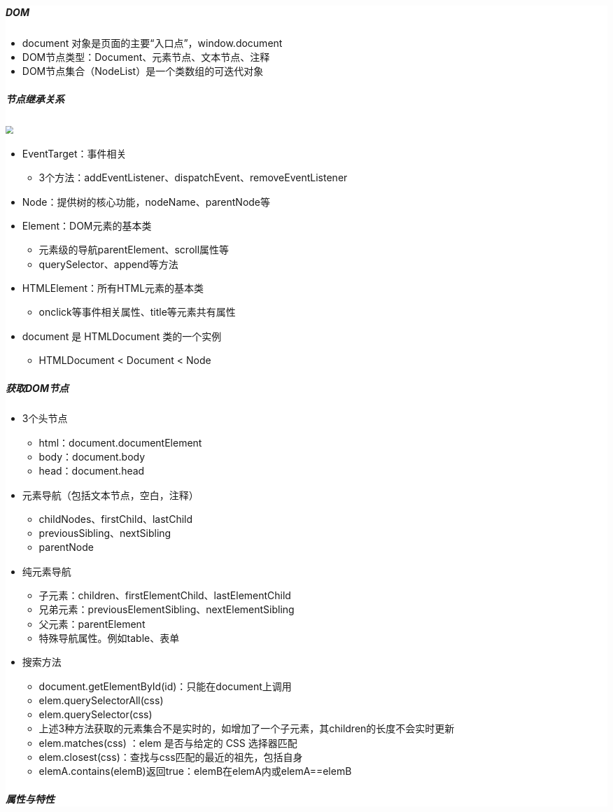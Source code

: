 ##### DOM

- document 对象是页面的主要“入口点”，window.document
- DOM节点类型：Document、元素节点、文本节点、注释
- DOM节点集合（NodeList）是一个类数组的可迭代对象




##### 节点继承关系

<img src="C:\Users\hujun\Desktop\codeNote\img\节点继承.png" style="zoom: 67%;" />

- EventTarget：事件相关
  - 3个方法：addEventListener、dispatchEvent、removeEventListener

- Node：提供树的核心功能，nodeName、parentNode等
- Element：DOM元素的基本类
  - 元素级的导航parentElement、scroll属性等
  - querySelector、append等方法
- HTMLElement：所有HTML元素的基本类
  - onclick等事件相关属性、title等元素共有属性

- document 是 HTMLDocument 类的一个实例
  - HTMLDocument < Document < Node




##### 获取DOM节点

- 3个头节点
  - html：document.documentElement
  - body：document.body
  - head：document.head
- 元素导航（包括文本节点，空白，注释）
  - childNodes、firstChild、lastChild
  - previousSibling、nextSibling
  - parentNode 
- 纯元素导航

  - 子元素：children、firstElementChild、lastElementChild
  - 兄弟元素：previousElementSibling、nextElementSibling
  - 父元素：parentElement
  - 特殊导航属性。例如table、表单
- 搜索方法

  - document.getElementById(id)：只能在document上调用
  - elem.querySelectorAll(css)
  - elem.querySelector(css)
  - 上述3种方法获取的元素集合不是实时的，如增加了一个子元素，其children的长度不会实时更新
  - elem.matches(css) ：elem 是否与给定的 CSS 选择器匹配
  - elem.closest(css)：查找与css匹配的最近的祖先，包括自身
  - elemA.contains(elemB)返回true：elemB在elemA内或elemA==elemB




##### 属性与特性
